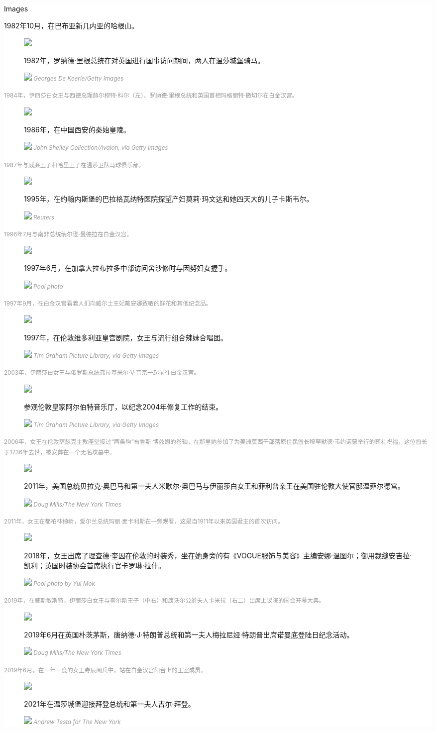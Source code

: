 Images</cite></figcaption></figure></p><p>1982年10月，在巴布亚新几内亚的哈根山。</p><p><figure><img src="https://images.weserv.nl/?url=static01.nyt.com/images/2022/05/29/world/00jubilee-retrospective-photos18/00jubilee-retrospective-photos69-master1050.jpg"></p><figcaption></small><p>1982年，罗纳德·里根总统在对英国进行国事访问期间，两人在温莎城堡骑马。</p><p><img src="https://images.weserv.nl/?url=static01.nyt.com/images/2022/05/29/world/00jubilee-retrospective-photos19/00jubilee-retrospective-photos68-master1050.jpg"><small style="color: #999;"> <cite>Georges De Keerle/Getty Images</cite></figcaption></figure></p><p>1984年，伊丽莎白女王与西德总理赫尔穆特·科尔（左）、罗纳德·里根总统和英国首相玛格丽特·撒切尔在白金汉宫。</p><p><figure><img src="https://images.weserv.nl/?url=static01.nyt.com/images/2022/06/01/world/00jubilee-photos02/00jubilee-photos02-master1050.jpg"></p><figcaption></small><p>1986年，在中国西安的秦始皇陵。</p><p><img src="https://images.weserv.nl/?url=static01.nyt.com/images/2022/05/29/world/00jubilee-retrospective-photos20/merlin_191345724_e02bda19-8a42-4ca2-ba25-fcc38407df3a-master1050.jpg"><small style="color: #999;"> <cite>John Shelley Collection/Avalon, via Getty Images</cite></figcaption></figure></p><p>1987年与威廉王子和哈里王子在温莎卫队马球俱乐部。</p><p><figure><img src="https://images.weserv.nl/?url=static01.nyt.com/images/2022/05/29/world/00jubilee-retrospective-photos21/00jubilee-retrospective-photos66-master1050.jpg"></p><figcaption></small><p>1995年，在约翰内斯堡的巴拉格瓦纳特医院探望产妇莫莉·玛文达和她四天大的儿子卡斯韦尔。</p><p><img src="https://images.weserv.nl/?url=static01.nyt.com/images/2022/05/29/world/00jubilee-retrospective-photos22/00jubilee-retrospective-photos65-master1050.jpg"><small style="color: #999;"> <cite>Reuters</cite></figcaption></figure></p><p>1996年7月与南非总统纳尔逊·曼德拉在白金汉宫。</p><p><figure><img src="https://images.weserv.nl/?url=static01.nyt.com/images/2022/05/29/world/00jubilee-retrospective-photos23/00jubilee-retrospective-photos64-master1050.jpg"></p><figcaption></small><p>1997年6月，在加拿大拉布拉多中部访问舍沙修时与因努妇女握手。</p><p><img src="https://images.weserv.nl/?url=static01.nyt.com/images/2022/05/29/world/00jubilee-retrospective-photos24/00jubilee-retrospective-photos63-master1050.jpg"><small style="color: #999;"> <cite>Pool photo</cite></figcaption></figure></p><p>1997年9月，在白金汉宫看着人们向威尔士王妃戴安娜致敬的鲜花和其他纪念品。</p><p><figure><img src="https://images.weserv.nl/?url=static01.nyt.com/images/2022/05/29/world/00jubilee-retrospective-photos25/00jubilee-retrospective-photos62-master1050.jpg"></p><figcaption></small><p>1997年，在伦敦维多利亚皇宫剧院，女王与流行组合辣妹合唱团。</p><p><img src="https://images.weserv.nl/?url=static01.nyt.com/images/2022/05/29/world/00jubilee-retrospective-photos26/00jubilee-retrospective-photos61-master1050.jpg"><small style="color: #999;"> <cite>Tim Graham Picture Library, via Getty Images</cite></figcaption></figure></p><p>2003年，伊丽莎白女王与俄罗斯总统弗拉基米尔·V·普京一起前往白金汉宫。</p><p><figure><img src="https://images.weserv.nl/?url=static01.nyt.com/images/2022/05/29/world/00jubilee-retrospective-photos27/00jubilee-retrospective-photos60-master1050.jpg"></p><figcaption></small><p>参观伦敦皇家阿尔伯特音乐厅，以纪念2004年修复工作的结束。</p><p><img src="https://images.weserv.nl/?url=static01.nyt.com/images/2022/05/29/world/00jubilee-retrospective-photos28/00jubilee-retrospective-photos59-master1050.jpg"><small style="color: #999;"> <cite>Tim Graham Picture Library, via Getty Images</cite></figcaption></figure></p><p>2006年，女王在伦敦萨瑟克主教座堂接过“两条狗”布鲁斯·博兹姆的卷轴，在那里她参加了为美洲莫西干部落原住民酋长穆罕默德·韦约诺蒙举行的葬礼祝福，这位酋长于1736年去世，被安葬在一个无名坟墓中。</p><p><figure><img src="https://images.weserv.nl/?url=static01.nyt.com/images/2022/05/29/world/00jubilee-retrospective-photos29/00jubilee-retrospective-photos58-master1050.jpg"></p><figcaption></small><p>2011年，美国总统贝拉克·奥巴马和第一夫人米歇尔·奥巴马与伊丽莎白女王和菲利普亲王在美国驻伦敦大使官邸温菲尔德宫。</p><p><img src="https://images.weserv.nl/?url=static01.nyt.com/images/2022/05/29/world/00jubilee-retrospective-photos30/merlin_45721102_5371ba19-d518-4f80-bd37-2cdc8f46a113-master1050.jpg"><small style="color: #999;"> <cite>Doug Mills/The New York Times</cite></figcaption></figure></p><p>2011年，女王在都柏林植树，爱尔兰总统玛丽·麦卡利斯在一旁观看，这是自1911年以来英国君主的首次访问。</p><p><figure><img src="https://images.weserv.nl/?url=static01.nyt.com/images/2022/06/01/world/00jubilee-photos1/00jubilee-photos1-master1050.jpg"></p><figcaption></small><p>2018年，女王出席了理查德·奎因在伦敦的时装秀，坐在她身旁的有《VOGUE服饰与美容》主编安娜·温图尔；御用裁缝安吉拉·凯利；英国时装协会首席执行官卡罗琳·拉什。</p><p><img src="https://images.weserv.nl/?url=static01.nyt.com/images/2022/05/29/world/00jubilee-retrospective-photos31/00jubilee-retrospective-photos57-master1050.jpg"><small style="color: #999;"> <cite>Pool photo by Yui Mok</cite></figcaption></figure></p><p>2019年，在威斯敏斯特，伊丽莎白女王与查尔斯王子（中右）和康沃尔公爵夫人卡米拉（右二）出席上议院的国会开幕大典。</p><p><figure><img src="https://images.weserv.nl/?url=static01.nyt.com/images/2022/05/29/world/00jubilee-retrospective-photos32/00jubilee-retrospective-photos56-master1050.jpg"></p><figcaption></small><p>2019年6月在英国朴茨茅斯，唐纳德·J·特朗普总统和第一夫人梅拉尼娅·特朗普出席诺曼底登陆日纪念活动。</p><p><img src="https://images.weserv.nl/?url=static01.nyt.com/images/2022/05/29/world/00jubilee-retrospective-photos33/merlin_155972946_9e651f04-36aa-4add-88a7-557cb7a01581-master1050.jpg"><small style="color: #999;"> <cite>Doug Mills/The New York Times</cite></figcaption></figure></p><p>2019年6月，在一年一度的女王寿辰阅兵中，站在白金汉宫阳台上的王室成员。</p><p><figure><img src="https://images.weserv.nl/?url=static01.nyt.com/images/2022/05/29/world/00jubilee-retrospective-photos34/00jubilee-retrospective-photos55-master1050.jpg"></p><figcaption></small><p>2021年在温莎城堡迎接拜登总统和第一夫人吉尔·拜登。</p><p><img src="https://images.weserv.nl/?url=static01.nyt.com/images/2022/05/29/world/00jubilee-retrospective-photos35/merlin_189170385_02ba1a62-d704-42d3-a920-8a8a503d647c-master1050.jpg"><small style="color: #999;"> <cite>Andrew Testa for The New York